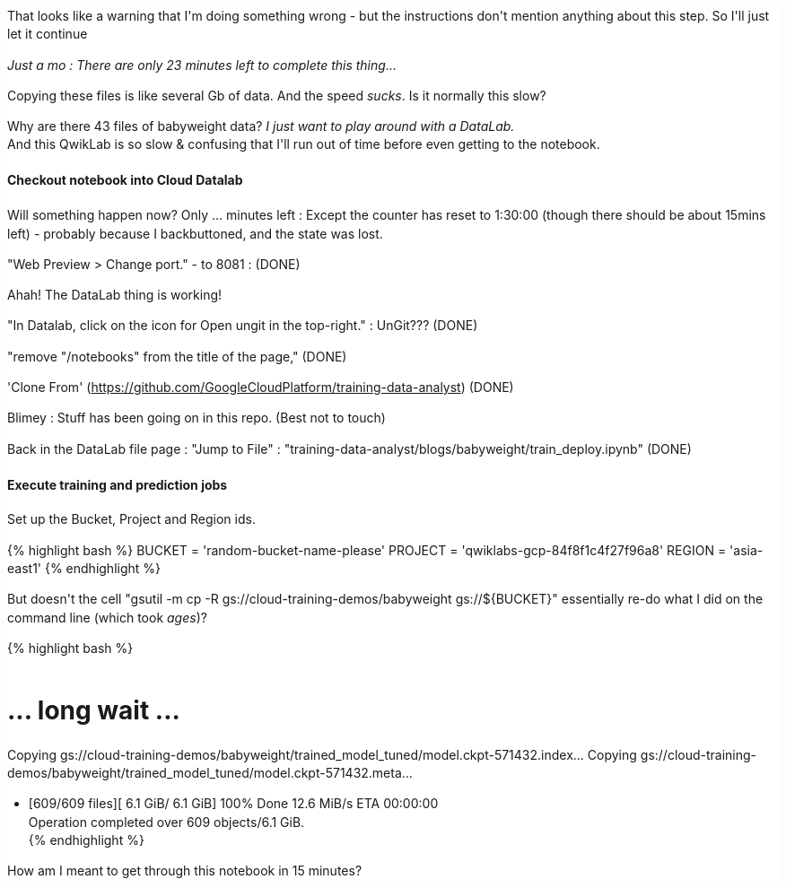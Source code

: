 
That looks like a warning that I'm doing something wrong - but the instructions don't mention
anything about this step.  So I'll just let it continue

*Just a mo : There are only 23 minutes left to complete this thing...*

Copying these files is like several Gb of data.  And the speed *sucks*.  Is it normally this slow?

Why are there 43 files of babyweight data?  *I just want to play around with a DataLab.*  
And this QwikLab is so slow &amp; confusing that I'll run out of time before even getting to the notebook.


#### Checkout notebook into Cloud Datalab

Will something happen now?  Only ... minutes left : Except the counter has reset to 1:30:00 
(though there should be about 15mins left) - probably because I backbuttoned, and the state was lost.

"Web Preview > Change port." - to 8081 : (DONE)

Ahah!  The DataLab thing is working!

"In Datalab, click on the icon for Open ungit in the top-right."  :  UnGit???  (DONE)

"remove "/notebooks" from the title of the page," (DONE)

'Clone From' (https://github.com/GoogleCloudPlatform/training-data-analyst) (DONE)

Blimey : Stuff has been going on in this repo.  (Best not to touch)

Back in the DataLab file page : "Jump to File" : "training-data-analyst/blogs/babyweight/train_deploy.ipynb" (DONE)


#### Execute training and prediction jobs

Set up the Bucket, Project and Region ids.

{% highlight bash %}
BUCKET = 'random-bucket-name-please'
PROJECT = 'qwiklabs-gcp-84f8f1c4f27f96a8'
REGION = 'asia-east1'
{% endhighlight %}


But doesn't the cell "gsutil -m cp -R gs://cloud-training-demos/babyweight gs://${BUCKET}" 
essentially re-do what I did on the command line (which took *ages*)?

{% highlight bash %}
# ... long wait ...
Copying gs://cloud-training-demos/babyweight/trained_model_tuned/model.ckpt-571432.index...
Copying gs://cloud-training-demos/babyweight/trained_model_tuned/model.ckpt-571432.meta...
- [609/609 files][  6.1 GiB/  6.1 GiB] 100% Done  12.6 MiB/s ETA 00:00:00       
Operation completed over 609 objects/6.1 GiB.    
{% endhighlight %}


How am I meant to get through this notebook in 15 minutes?
